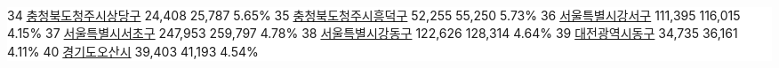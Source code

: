   <tr class="item">
    <td>34</td>
    <td><a href="/apt/충청북도청주시상당구">충청북도청주시상당구</a></td>
    <td>24,408</td>
    <td>25,787</td>
    <td>5.65%</td>
  </tr>

  <tr class="item">
    <td>35</td>
    <td><a href="/apt/충청북도청주시흥덕구">충청북도청주시흥덕구</a></td>
    <td>52,255</td>
    <td>55,250</td>
    <td>5.73%</td>
  </tr>

  <tr class="item">
    <td>36</td>
    <td><a href="/apt/서울특별시강서구">서울특별시강서구</a></td>
    <td>111,395</td>
    <td>116,015</td>
    <td>4.15%</td>
  </tr>

  <tr class="item">
    <td>37</td>
    <td><a href="/apt/서울특별시서초구">서울특별시서초구</a></td>
    <td>247,953</td>
    <td>259,797</td>
    <td>4.78%</td>
  </tr>

  <tr class="item">
    <td>38</td>
    <td><a href="/apt/서울특별시강동구">서울특별시강동구</a></td>
    <td>122,626</td>
    <td>128,314</td>
    <td>4.64%</td>
  </tr>

  <tr class="item">
    <td>39</td>
    <td><a href="/apt/대전광역시동구">대전광역시동구</a></td>
    <td>34,735</td>
    <td>36,161</td>
    <td>4.11%</td>
  </tr>

  <tr class="item">
    <td>40</td>
    <td><a href="/apt/경기도오산시">경기도오산시</a></td>
    <td>39,403</td>
    <td>41,193</td>
    <td>4.54%</td>
  </tr>
